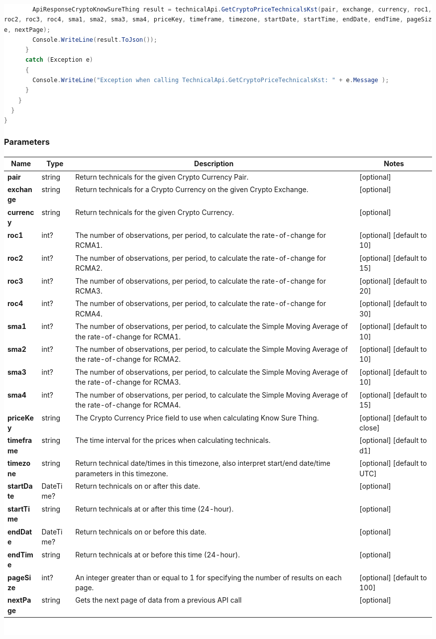```csharp
        ApiResponseCryptoKnowSureThing result = technicalApi.GetCryptoPriceTechnicalsKst(pair, exchange, currency, roc1, roc2, roc3, roc4, sma1, sma2, sma3, sma4, priceKey, timeframe, timezone, startDate, startTime, endDate, endTime, pageSize, nextPage);
        Console.WriteLine(result.ToJson());
      }
      catch (Exception e)
      {
        Console.WriteLine("Exception when calling TechnicalApi.GetCryptoPriceTechnicalsKst: " + e.Message );
      }
    }
  }
}
```

[//]: # (END_CODE_EXAMPLE)

### Parameters

[//]: # (START_PARAMETERS)


Name | Type | Description  | Notes
------------- | ------------- | ------------- | -------------
 **pair** | string| Return technicals for the given Crypto Currency Pair. | [optional]  &nbsp;
 **exchange** | string| Return technicals for a Crypto Currency on the given Crypto Exchange. | [optional]  &nbsp;
 **currency** | string| Return technicals for the given Crypto Currency. | [optional]  &nbsp;
 **roc1** | int?| The number of observations, per period, to calculate the rate-of-change for RCMA1. | [optional] [default to 10] &nbsp;
 **roc2** | int?| The number of observations, per period, to calculate the rate-of-change for RCMA2. | [optional] [default to 15] &nbsp;
 **roc3** | int?| The number of observations, per period, to calculate the rate-of-change for RCMA3. | [optional] [default to 20] &nbsp;
 **roc4** | int?| The number of observations, per period, to calculate the rate-of-change for RCMA4. | [optional] [default to 30] &nbsp;
 **sma1** | int?| The number of observations, per period, to calculate the Simple Moving Average of the rate-of-change for RCMA1. | [optional] [default to 10] &nbsp;
 **sma2** | int?| The number of observations, per period, to calculate the Simple Moving Average of the rate-of-change for RCMA2. | [optional] [default to 10] &nbsp;
 **sma3** | int?| The number of observations, per period, to calculate the Simple Moving Average of the rate-of-change for RCMA3. | [optional] [default to 10] &nbsp;
 **sma4** | int?| The number of observations, per period, to calculate the Simple Moving Average of the rate-of-change for RCMA4. | [optional] [default to 15] &nbsp;
 **priceKey** | string| The Crypto Currency Price field to use when calculating Know Sure Thing. | [optional] [default to close] &nbsp;
 **timeframe** | string| The time interval for the prices when calculating technicals. | [optional] [default to d1] &nbsp;
 **timezone** | string| Return technical date/times in this timezone, also interpret start/end date/time parameters in this timezone. | [optional] [default to UTC] &nbsp;
 **startDate** | DateTime?| Return technicals on or after this date. | [optional]  &nbsp;
 **startTime** | string| Return technicals at or after this time (24-hour). | [optional]  &nbsp;
 **endDate** | DateTime?| Return technicals on or before this date. | [optional]  &nbsp;
 **endTime** | string| Return technicals at or before this time (24-hour). | [optional]  &nbsp;
 **pageSize** | int?| An integer greater than or equal to 1 for specifying the number of results on each page. | [optional] [default to 100] &nbsp;
 **nextPage** | string| Gets the next page of data from a previous API call | [optional]  &nbsp;
<br/>


[//]: # (START_OPERATION)
[//]: # (CLASS:Intrinio.SDK.Api.TechnicalApi)
[//]: # (METHOD:GetCryptoPriceTechnicalsAdi)
[//]: # (RETURN_TYPE:Intrinio.SDK.Model.ApiResponseCryptoAccumulationDistributionIndex)
[//]: # (RETURN_TYPE_KIND:object)
[//]: # (RETURN_TYPE_DOC:ApiResponseCryptoAccumulationDistributionIndex.md)
[//]: # (OPERATION:GetCryptoPriceTechnicalsAdi_v2)
[//]: # (ENDPOINT:/crypto/prices/technicals/adi)
[//]: # (DOCUMENT_LINK:TechnicalApi.md#getcryptopricetechnicalsadi)
[//]: # (START_OVERVIEW)
[//]: # (END_OVERVIEW)
[//]: # (START_CODE_EXAMPLE)
[//]: # (END_PARAMETERS)
[//]: # (END_OPERATION)
[//]: # (START_OPERATION)
[//]: # (CLASS:Intrinio.SDK.Api.TechnicalApi)
[//]: # (METHOD:GetCryptoPriceTechnicalsAdtv)
[//]: # (RETURN_TYPE:Intrinio.SDK.Model.ApiResponseCryptoAverageDailyTradingVolume)
[//]: # (RETURN_TYPE_KIND:object)
[//]: # (RETURN_TYPE_DOC:ApiResponseCryptoAverageDailyTradingVolume.md)
[//]: # (OPERATION:GetCryptoPriceTechnicalsAdtv_v2)
[//]: # (ENDPOINT:/crypto/prices/technicals/adtv)
[//]: # (DOCUMENT_LINK:TechnicalApi.md#getcryptopricetechnicalsadtv)
[//]: # (START_OVERVIEW)
[//]: # (END_OVERVIEW)
[//]: # (START_CODE_EXAMPLE)
[//]: # (END_PARAMETERS)
[//]: # (END_OPERATION)
[//]: # (START_OPERATION)
[//]: # (CLASS:Intrinio.SDK.Api.TechnicalApi)
[//]: # (METHOD:GetCryptoPriceTechnicalsAdx)
[//]: # (RETURN_TYPE:Intrinio.SDK.Model.ApiResponseCryptoAverageDirectionalIndex)
[//]: # (RETURN_TYPE_KIND:object)
[//]: # (RETURN_TYPE_DOC:ApiResponseCryptoAverageDirectionalIndex.md)
[//]: # (OPERATION:GetCryptoPriceTechnicalsAdx_v2)
[//]: # (ENDPOINT:/crypto/prices/technicals/adx)
[//]: # (DOCUMENT_LINK:TechnicalApi.md#getcryptopricetechnicalsadx)
[//]: # (START_OVERVIEW)
[//]: # (END_OVERVIEW)
[//]: # (START_CODE_EXAMPLE)
[//]: # (END_PARAMETERS)
[//]: # (END_OPERATION)
[//]: # (START_OPERATION)
[//]: # (CLASS:Intrinio.SDK.Api.TechnicalApi)
[//]: # (METHOD:GetCryptoPriceTechnicalsAo)
[//]: # (RETURN_TYPE:Intrinio.SDK.Model.ApiResponseCryptoAwesomeOscillator)
[//]: # (RETURN_TYPE_KIND:object)
[//]: # (RETURN_TYPE_DOC:ApiResponseCryptoAwesomeOscillator.md)
[//]: # (OPERATION:GetCryptoPriceTechnicalsAo_v2)
[//]: # (ENDPOINT:/crypto/prices/technicals/ao)
[//]: # (DOCUMENT_LINK:TechnicalApi.md#getcryptopricetechnicalsao)
[//]: # (START_OVERVIEW)
[//]: # (END_OVERVIEW)
[//]: # (START_CODE_EXAMPLE)
[//]: # (END_PARAMETERS)
[//]: # (END_OPERATION)
[//]: # (START_OPERATION)
[//]: # (CLASS:Intrinio.SDK.Api.TechnicalApi)
[//]: # (METHOD:GetCryptoPriceTechnicalsAtr)
[//]: # (RETURN_TYPE:Intrinio.SDK.Model.ApiResponseCryptoAverageTrueRange)
[//]: # (RETURN_TYPE_KIND:object)
[//]: # (RETURN_TYPE_DOC:ApiResponseCryptoAverageTrueRange.md)
[//]: # (OPERATION:GetCryptoPriceTechnicalsAtr_v2)
[//]: # (ENDPOINT:/crypto/prices/technicals/atr)
[//]: # (DOCUMENT_LINK:TechnicalApi.md#getcryptopricetechnicalsatr)
[//]: # (START_OVERVIEW)
[//]: # (END_OVERVIEW)
[//]: # (START_CODE_EXAMPLE)
[//]: # (END_PARAMETERS)
[//]: # (END_OPERATION)
[//]: # (START_OPERATION)
[//]: # (CLASS:Intrinio.SDK.Api.TechnicalApi)
[//]: # (METHOD:GetCryptoPriceTechnicalsBb)
[//]: # (RETURN_TYPE:Intrinio.SDK.Model.ApiResponseCryptoBollingerBands)
[//]: # (RETURN_TYPE_KIND:object)
[//]: # (RETURN_TYPE_DOC:ApiResponseCryptoBollingerBands.md)
[//]: # (OPERATION:GetCryptoPriceTechnicalsBb_v2)
[//]: # (ENDPOINT:/crypto/prices/technicals/bb)
[//]: # (DOCUMENT_LINK:TechnicalApi.md#getcryptopricetechnicalsbb)
[//]: # (START_OVERVIEW)
[//]: # (END_OVERVIEW)
[//]: # (START_CODE_EXAMPLE)
[//]: # (END_PARAMETERS)
[//]: # (END_OPERATION)
[//]: # (START_OPERATION)
[//]: # (CLASS:Intrinio.SDK.Api.TechnicalApi)
[//]: # (METHOD:GetCryptoPriceTechnicalsCci)
[//]: # (RETURN_TYPE:Intrinio.SDK.Model.ApiResponseCryptoCommodityChannelIndex)
[//]: # (RETURN_TYPE_KIND:object)
[//]: # (RETURN_TYPE_DOC:ApiResponseCryptoCommodityChannelIndex.md)
[//]: # (OPERATION:GetCryptoPriceTechnicalsCci_v2)
[//]: # (ENDPOINT:/crypto/prices/technicals/cci)
[//]: # (DOCUMENT_LINK:TechnicalApi.md#getcryptopricetechnicalscci)
[//]: # (START_OVERVIEW)
[//]: # (END_OVERVIEW)
[//]: # (START_CODE_EXAMPLE)
[//]: # (END_PARAMETERS)
[//]: # (END_OPERATION)
[//]: # (START_OPERATION)
[//]: # (CLASS:Intrinio.SDK.Api.TechnicalApi)
[//]: # (METHOD:GetCryptoPriceTechnicalsCmf)
[//]: # (RETURN_TYPE:Intrinio.SDK.Model.ApiResponseCryptoChaikinMoneyFlow)
[//]: # (RETURN_TYPE_KIND:object)
[//]: # (RETURN_TYPE_DOC:ApiResponseCryptoChaikinMoneyFlow.md)
[//]: # (OPERATION:GetCryptoPriceTechnicalsCmf_v2)
[//]: # (ENDPOINT:/crypto/prices/technicals/cmf)
[//]: # (DOCUMENT_LINK:TechnicalApi.md#getcryptopricetechnicalscmf)
[//]: # (START_OVERVIEW)
[//]: # (END_OVERVIEW)
[//]: # (START_CODE_EXAMPLE)
[//]: # (END_PARAMETERS)
[//]: # (END_OPERATION)
[//]: # (START_OPERATION)
[//]: # (CLASS:Intrinio.SDK.Api.TechnicalApi)
[//]: # (METHOD:GetCryptoPriceTechnicalsDc)
[//]: # (RETURN_TYPE:Intrinio.SDK.Model.ApiResponseCryptoDonchianChannel)
[//]: # (RETURN_TYPE_KIND:object)
[//]: # (RETURN_TYPE_DOC:ApiResponseCryptoDonchianChannel.md)
[//]: # (OPERATION:GetCryptoPriceTechnicalsDc_v2)
[//]: # (ENDPOINT:/crypto/prices/technicals/dc)
[//]: # (DOCUMENT_LINK:TechnicalApi.md#getcryptopricetechnicalsdc)
[//]: # (START_OVERVIEW)
[//]: # (END_OVERVIEW)
[//]: # (START_CODE_EXAMPLE)
[//]: # (END_PARAMETERS)
[//]: # (END_OPERATION)
[//]: # (START_OPERATION)
[//]: # (CLASS:Intrinio.SDK.Api.TechnicalApi)
[//]: # (METHOD:GetCryptoPriceTechnicalsDpo)
[//]: # (RETURN_TYPE:Intrinio.SDK.Model.ApiResponseCryptoDetrendedPriceOscillator)
[//]: # (RETURN_TYPE_KIND:object)
[//]: # (RETURN_TYPE_DOC:ApiResponseCryptoDetrendedPriceOscillator.md)
[//]: # (OPERATION:GetCryptoPriceTechnicalsDpo_v2)
[//]: # (ENDPOINT:/crypto/prices/technicals/dpo)
[//]: # (DOCUMENT_LINK:TechnicalApi.md#getcryptopricetechnicalsdpo)
[//]: # (START_OVERVIEW)
[//]: # (END_OVERVIEW)
[//]: # (START_CODE_EXAMPLE)
[//]: # (END_PARAMETERS)
[//]: # (END_OPERATION)
[//]: # (START_OPERATION)
[//]: # (CLASS:Intrinio.SDK.Api.TechnicalApi)
[//]: # (METHOD:GetCryptoPriceTechnicalsEom)
[//]: # (RETURN_TYPE:Intrinio.SDK.Model.ApiResponseCryptoEaseOfMovement)
[//]: # (RETURN_TYPE_KIND:object)
[//]: # (RETURN_TYPE_DOC:ApiResponseCryptoEaseOfMovement.md)
[//]: # (OPERATION:GetCryptoPriceTechnicalsEom_v2)
[//]: # (ENDPOINT:/crypto/prices/technicals/eom)
[//]: # (DOCUMENT_LINK:TechnicalApi.md#getcryptopricetechnicalseom)
[//]: # (START_OVERVIEW)
[//]: # (END_OVERVIEW)
[//]: # (START_CODE_EXAMPLE)
[//]: # (END_PARAMETERS)
[//]: # (END_OPERATION)
[//]: # (START_OPERATION)
[//]: # (CLASS:Intrinio.SDK.Api.TechnicalApi)
[//]: # (METHOD:GetCryptoPriceTechnicalsFi)
[//]: # (RETURN_TYPE:Intrinio.SDK.Model.ApiResponseCryptoForceIndex)
[//]: # (RETURN_TYPE_KIND:object)
[//]: # (RETURN_TYPE_DOC:ApiResponseCryptoForceIndex.md)
[//]: # (OPERATION:GetCryptoPriceTechnicalsFi_v2)
[//]: # (ENDPOINT:/crypto/prices/technicals/fi)
[//]: # (DOCUMENT_LINK:TechnicalApi.md#getcryptopricetechnicalsfi)
[//]: # (START_OVERVIEW)
[//]: # (END_OVERVIEW)
[//]: # (START_CODE_EXAMPLE)
[//]: # (END_PARAMETERS)
[//]: # (END_OPERATION)
[//]: # (START_OPERATION)
[//]: # (CLASS:Intrinio.SDK.Api.TechnicalApi)
[//]: # (METHOD:GetCryptoPriceTechnicalsIchimoku)
[//]: # (RETURN_TYPE:Intrinio.SDK.Model.ApiResponseCryptoIchimokuKinkoHyo)
[//]: # (RETURN_TYPE_KIND:object)
[//]: # (RETURN_TYPE_DOC:ApiResponseCryptoIchimokuKinkoHyo.md)
[//]: # (OPERATION:GetCryptoPriceTechnicalsIchimoku_v2)
[//]: # (ENDPOINT:/crypto/prices/technicals/ichimoku)
[//]: # (DOCUMENT_LINK:TechnicalApi.md#getcryptopricetechnicalsichimoku)
[//]: # (START_OVERVIEW)
[//]: # (END_OVERVIEW)
[//]: # (START_CODE_EXAMPLE)
[//]: # (END_PARAMETERS)
[//]: # (END_OPERATION)
[//]: # (START_OPERATION)
[//]: # (CLASS:Intrinio.SDK.Api.TechnicalApi)
[//]: # (METHOD:GetCryptoPriceTechnicalsKc)
[//]: # (RETURN_TYPE:Intrinio.SDK.Model.ApiResponseCryptoKeltnerChannel)
[//]: # (RETURN_TYPE_KIND:object)
[//]: # (RETURN_TYPE_DOC:ApiResponseCryptoKeltnerChannel.md)
[//]: # (OPERATION:GetCryptoPriceTechnicalsKc_v2)
[//]: # (ENDPOINT:/crypto/prices/technicals/kc)
[//]: # (DOCUMENT_LINK:TechnicalApi.md#getcryptopricetechnicalskc)
[//]: # (START_OVERVIEW)
[//]: # (END_OVERVIEW)
[//]: # (START_CODE_EXAMPLE)
[//]: # (END_PARAMETERS)
[//]: # (END_OPERATION)
[//]: # (START_OPERATION)
[//]: # (CLASS:Intrinio.SDK.Api.TechnicalApi)
[//]: # (METHOD:GetCryptoPriceTechnicalsKst)
[//]: # (RETURN_TYPE:Intrinio.SDK.Model.ApiResponseCryptoKnowSureThing)
[//]: # (RETURN_TYPE_KIND:object)
[//]: # (RETURN_TYPE_DOC:ApiResponseCryptoKnowSureThing.md)
[//]: # (OPERATION:GetCryptoPriceTechnicalsKst_v2)
[//]: # (ENDPOINT:/crypto/prices/technicals/kst)
[//]: # (DOCUMENT_LINK:TechnicalApi.md#getcryptopricetechnicalskst)
[//]: # (START_OVERVIEW)
[//]: # (END_OVERVIEW)
[//]: # (START_CODE_EXAMPLE)
[//]: # (END_PARAMETERS)
[//]: # (END_OPERATION)
[//]: # (START_OPERATION)
[//]: # (CLASS:Intrinio.SDK.Api.TechnicalApi)
[//]: # (METHOD:GetCryptoPriceTechnicalsMacd)
[//]: # (RETURN_TYPE:Intrinio.SDK.Model.ApiResponseCryptoMovingAverageConvergenceDivergence)
[//]: # (RETURN_TYPE_KIND:object)
[//]: # (RETURN_TYPE_DOC:ApiResponseCryptoMovingAverageConvergenceDivergence.md)
[//]: # (OPERATION:GetCryptoPriceTechnicalsMacd_v2)
[//]: # (ENDPOINT:/crypto/prices/technicals/macd)
[//]: # (DOCUMENT_LINK:TechnicalApi.md#getcryptopricetechnicalsmacd)
[//]: # (START_OVERVIEW)
[//]: # (END_OVERVIEW)
[//]: # (START_CODE_EXAMPLE)
[//]: # (END_PARAMETERS)
[//]: # (END_OPERATION)
[//]: # (START_OPERATION)
[//]: # (CLASS:Intrinio.SDK.Api.TechnicalApi)
[//]: # (METHOD:GetCryptoPriceTechnicalsMfi)
[//]: # (RETURN_TYPE:Intrinio.SDK.Model.ApiResponseCryptoMoneyFlowIndex)
[//]: # (RETURN_TYPE_KIND:object)
[//]: # (RETURN_TYPE_DOC:ApiResponseCryptoMoneyFlowIndex.md)
[//]: # (OPERATION:GetCryptoPriceTechnicalsMfi_v2)
[//]: # (ENDPOINT:/crypto/prices/technicals/mfi)
[//]: # (DOCUMENT_LINK:TechnicalApi.md#getcryptopricetechnicalsmfi)
[//]: # (START_OVERVIEW)
[//]: # (END_OVERVIEW)
[//]: # (START_CODE_EXAMPLE)
[//]: # (END_PARAMETERS)
[//]: # (END_OPERATION)
[//]: # (START_OPERATION)
[//]: # (CLASS:Intrinio.SDK.Api.TechnicalApi)
[//]: # (METHOD:GetCryptoPriceTechnicalsMi)
[//]: # (RETURN_TYPE:Intrinio.SDK.Model.ApiResponseCryptoMassIndex)
[//]: # (RETURN_TYPE_KIND:object)
[//]: # (RETURN_TYPE_DOC:ApiResponseCryptoMassIndex.md)
[//]: # (OPERATION:GetCryptoPriceTechnicalsMi_v2)
[//]: # (ENDPOINT:/crypto/prices/technicals/mi)
[//]: # (DOCUMENT_LINK:TechnicalApi.md#getcryptopricetechnicalsmi)
[//]: # (START_OVERVIEW)
[//]: # (END_OVERVIEW)
[//]: # (START_CODE_EXAMPLE)